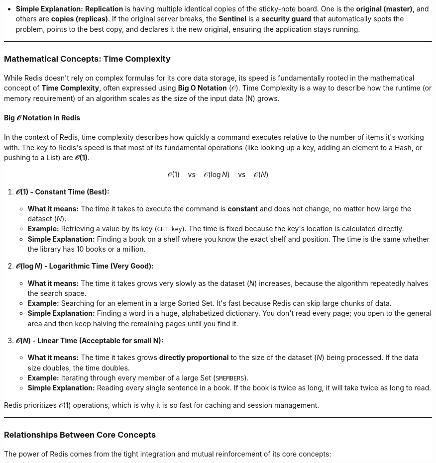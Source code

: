 * **Simple Explanation:** **Replication** is having multiple identical copies of the sticky-note board. One is the **original (master)**, and others are **copies (replicas)**. If the original server breaks, the **Sentinel** is a **security guard** that automatically spots the problem, points to the best copy, and declares it the new original, ensuring the application stays running.

---

### Mathematical Concepts: Time Complexity

While Redis doesn't rely on complex formulas for its core data storage, its speed is fundamentally rooted in the mathematical concept of **Time Complexity**, often expressed using **Big O Notation** ($\mathcal{O}$). Time Complexity is a way to describe how the runtime (or memory requirement) of an algorithm scales as the size of the input data (N) grows.

#### Big $\mathcal{O}$ Notation in Redis

In the context of Redis, time complexity describes how quickly a command executes relative to the number of items it's working with. The key to Redis's speed is that most of its fundamental operations (like looking up a key, adding an element to a Hash, or pushing to a List) are **$\mathcal{O}(1)$**.

$$\mathcal{O}(1) \quad \text{vs} \quad \mathcal{O}(\log N) \quad \text{vs} \quad \mathcal{O}(N)$$

1.  **$\mathcal{O}(1)$ - Constant Time (Best):**
    * **What it means:** The time it takes to execute the command is **constant** and does not change, no matter how large the dataset ($N$).
    * **Example:** Retrieving a value by its key (`GET key`). The time is fixed because the key's location is calculated directly.
    * **Simple Explanation:** Finding a book on a shelf where you know the exact shelf and position. The time is the same whether the library has 10 books or a million.

2.  **$\mathcal{O}(\log N)$ - Logarithmic Time (Very Good):**
    * **What it means:** The time it takes grows very slowly as the dataset ($N$) increases, because the algorithm repeatedly halves the search space.
    * **Example:** Searching for an element in a large Sorted Set. It's fast because Redis can skip large chunks of data.
    * **Simple Explanation:** Finding a word in a huge, alphabetized dictionary. You don't read every page; you open to the general area and then keep halving the remaining pages until you find it.

3.  **$\mathcal{O}(N)$ - Linear Time (Acceptable for small N):**
    * **What it means:** The time it takes grows **directly proportional** to the size of the dataset ($N$) being processed. If the data size doubles, the time doubles.
    * **Example:** Iterating through every member of a large Set (`SMEMBERS`).
    * **Simple Explanation:** Reading every single sentence in a book. If the book is twice as long, it will take twice as long to read.

Redis prioritizes $\mathcal{O}(1)$ operations, which is why it is so fast for caching and session management.

---

### Relationships Between Core Concepts

The power of Redis comes from the tight integration and mutual reinforcement of its core concepts:
